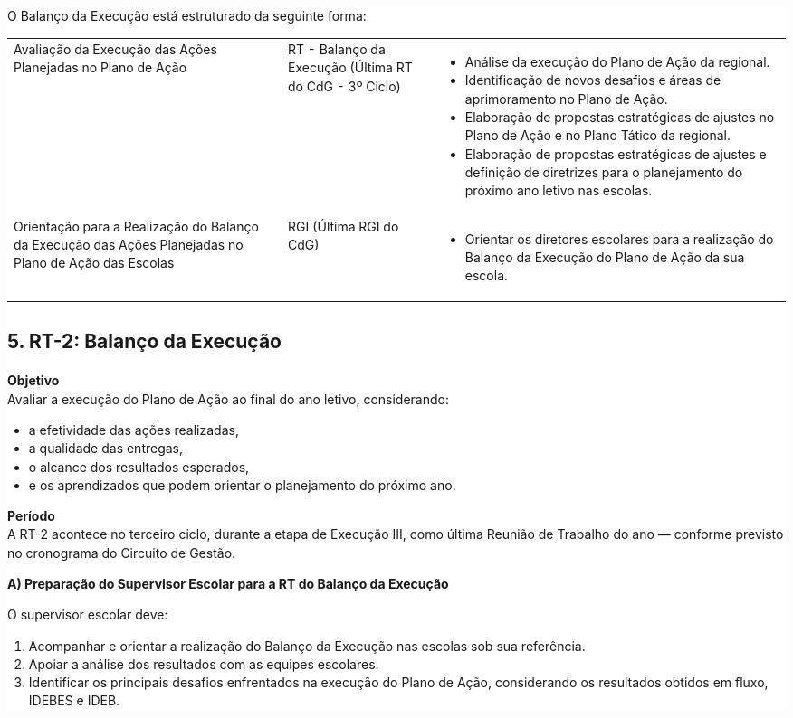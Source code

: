 O Balanço da Execução está estruturado da seguinte forma:

<table>
  <tbody>
    <tr>
      <td>Avaliação da Execução das Ações Planejadas no Plano de Ação</td>
      <td>RT - Balanço da Execução (Última RT do CdG - 3º Ciclo)</td>
      <td>
        <ul>
          <li>Análise da execução do Plano de Ação da regional.</li>
          <li>Identificação de novos desafios e áreas de aprimoramento no Plano de Ação.</li>
          <li>Elaboração de propostas estratégicas de ajustes no Plano de Ação e no Plano Tático da regional.</li>
          <li>Elaboração de propostas estratégicas de ajustes e definição de diretrizes para o planejamento do próximo ano letivo nas escolas.</li>
        </ul>
      </td>
    </tr>
    <tr>
      <td>Orientação para a Realização do Balanço da Execução das Ações Planejadas no Plano de Ação das Escolas</td>
      <td>RGI (Última RGI do CdG)</td>
      <td>
        <ul>
          <li>Orientar os diretores escolares para a realização do Balanço da Execução do Plano de Ação da sua escola.</li>
        </ul>
      </td>
    </tr>
  </tbody>
</table>

## 5\. RT-2: Balanço da Execução

**Objetivo**  
Avaliar a execução do Plano de Ação ao final do ano letivo, considerando:

-   a efetividade das ações realizadas,
-   a qualidade das entregas,
-   o alcance dos resultados esperados,
-   e os aprendizados que podem orientar o planejamento do próximo ano.

**Período**  
A RT-2 acontece no terceiro ciclo, durante a etapa de Execução III, como última Reunião de Trabalho do ano — conforme previsto no cronograma do Circuito de Gestão.

**A) Preparação do Supervisor Escolar para a RT do Balanço da Execução**

O supervisor escolar deve:

1. Acompanhar e orientar a realização do Balanço da Execução nas escolas sob sua referência.
2. Apoiar a análise dos resultados com as equipes escolares.
3. Identificar os principais desafios enfrentados na execução do Plano de Ação, considerando os resultados obtidos em fluxo, IDEBES e IDEB.
